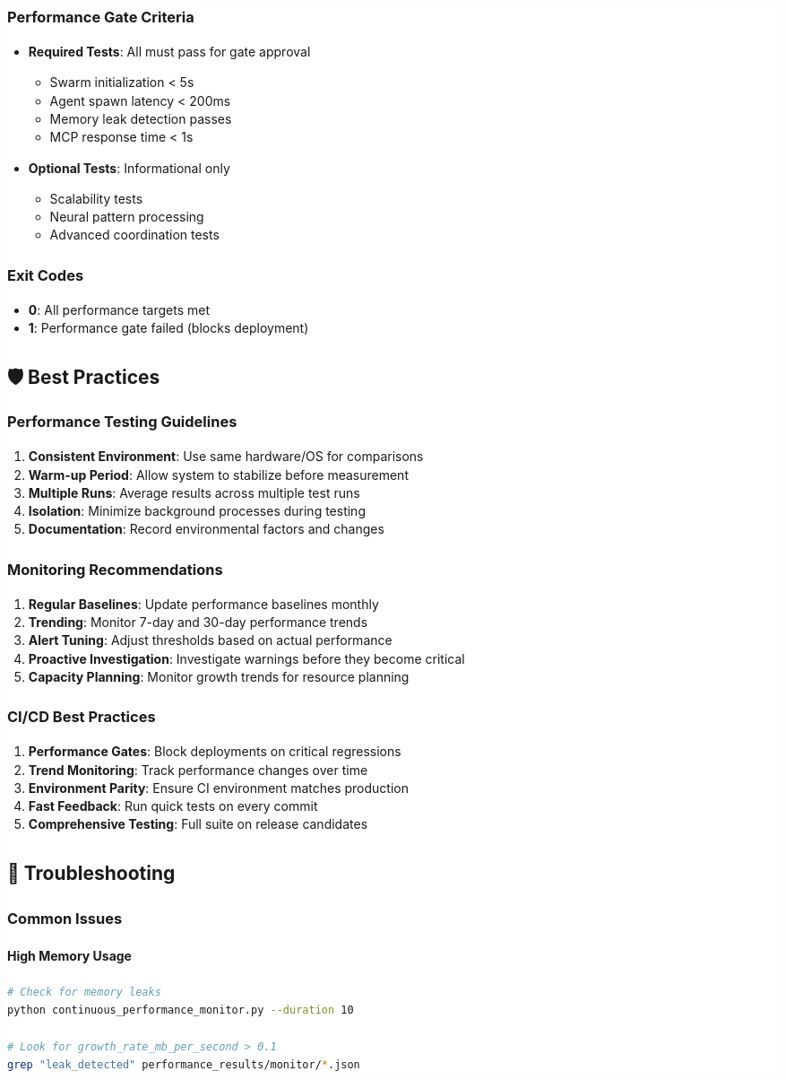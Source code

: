 ### Performance Gate Criteria

- **Required Tests**: All must pass for gate approval
  - Swarm initialization < 5s
  - Agent spawn latency < 200ms
  - Memory leak detection passes
  - MCP response time < 1s

- **Optional Tests**: Informational only
  - Scalability tests
  - Neural pattern processing
  - Advanced coordination tests

### Exit Codes

- **0**: All performance targets met
- **1**: Performance gate failed (blocks deployment)

## 🛡️ Best Practices

### Performance Testing Guidelines

1. **Consistent Environment**: Use same hardware/OS for comparisons
2. **Warm-up Period**: Allow system to stabilize before measurement
3. **Multiple Runs**: Average results across multiple test runs
4. **Isolation**: Minimize background processes during testing
5. **Documentation**: Record environmental factors and changes

### Monitoring Recommendations

1. **Regular Baselines**: Update performance baselines monthly
2. **Trending**: Monitor 7-day and 30-day performance trends
3. **Alert Tuning**: Adjust thresholds based on actual performance
4. **Proactive Investigation**: Investigate warnings before they become critical
5. **Capacity Planning**: Monitor growth trends for resource planning

### CI/CD Best Practices

1. **Performance Gates**: Block deployments on critical regressions
2. **Trend Monitoring**: Track performance changes over time
3. **Environment Parity**: Ensure CI environment matches production
4. **Fast Feedback**: Run quick tests on every commit
5. **Comprehensive Testing**: Full suite on release candidates

## 🐛 Troubleshooting

### Common Issues

#### High Memory Usage

```bash
# Check for memory leaks
python continuous_performance_monitor.py --duration 10

# Look for growth_rate_mb_per_second > 0.1
grep "leak_detected" performance_results/monitor/*.json
```
